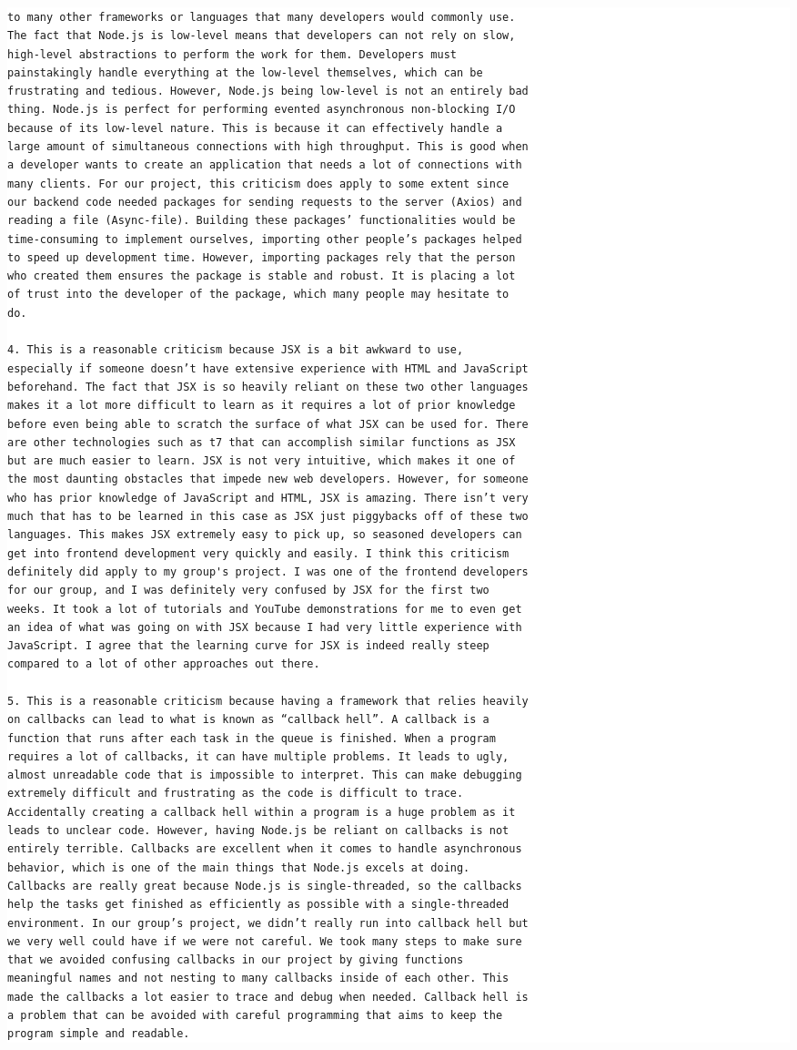 ```
to many other frameworks or languages that many developers would commonly use.
The fact that Node.js is low-level means that developers can not rely on slow,
high-level abstractions to perform the work for them. Developers must
painstakingly handle everything at the low-level themselves, which can be
frustrating and tedious. However, Node.js being low-level is not an entirely bad
thing. Node.js is perfect for performing evented asynchronous non-blocking I/O
because of its low-level nature. This is because it can effectively handle a
large amount of simultaneous connections with high throughput. This is good when
a developer wants to create an application that needs a lot of connections with
many clients. For our project, this criticism does apply to some extent since
our backend code needed packages for sending requests to the server (Axios) and
reading a file (Async-file). Building these packages’ functionalities would be
time-consuming to implement ourselves, importing other people’s packages helped
to speed up development time. However, importing packages rely that the person
who created them ensures the package is stable and robust. It is placing a lot
of trust into the developer of the package, which many people may hesitate to
do.

4. This is a reasonable criticism because JSX is a bit awkward to use,
especially if someone doesn’t have extensive experience with HTML and JavaScript
beforehand. The fact that JSX is so heavily reliant on these two other languages
makes it a lot more difficult to learn as it requires a lot of prior knowledge
before even being able to scratch the surface of what JSX can be used for. There
are other technologies such as t7 that can accomplish similar functions as JSX
but are much easier to learn. JSX is not very intuitive, which makes it one of
the most daunting obstacles that impede new web developers. However, for someone
who has prior knowledge of JavaScript and HTML, JSX is amazing. There isn’t very
much that has to be learned in this case as JSX just piggybacks off of these two
languages. This makes JSX extremely easy to pick up, so seasoned developers can
get into frontend development very quickly and easily. I think this criticism
definitely did apply to my group's project. I was one of the frontend developers
for our group, and I was definitely very confused by JSX for the first two
weeks. It took a lot of tutorials and YouTube demonstrations for me to even get
an idea of what was going on with JSX because I had very little experience with
JavaScript. I agree that the learning curve for JSX is indeed really steep
compared to a lot of other approaches out there.

5. This is a reasonable criticism because having a framework that relies heavily
on callbacks can lead to what is known as “callback hell”. A callback is a
function that runs after each task in the queue is finished. When a program
requires a lot of callbacks, it can have multiple problems. It leads to ugly,
almost unreadable code that is impossible to interpret. This can make debugging
extremely difficult and frustrating as the code is difficult to trace.
Accidentally creating a callback hell within a program is a huge problem as it
leads to unclear code. However, having Node.js be reliant on callbacks is not
entirely terrible. Callbacks are excellent when it comes to handle asynchronous
behavior, which is one of the main things that Node.js excels at doing.
Callbacks are really great because Node.js is single-threaded, so the callbacks
help the tasks get finished as efficiently as possible with a single-threaded
environment. In our group’s project, we didn’t really run into callback hell but
we very well could have if we were not careful. We took many steps to make sure
that we avoided confusing callbacks in our project by giving functions
meaningful names and not nesting to many callbacks inside of each other. This
made the callbacks a lot easier to trace and debug when needed. Callback hell is
a problem that can be avoided with careful programming that aims to keep the
program simple and readable.
```
